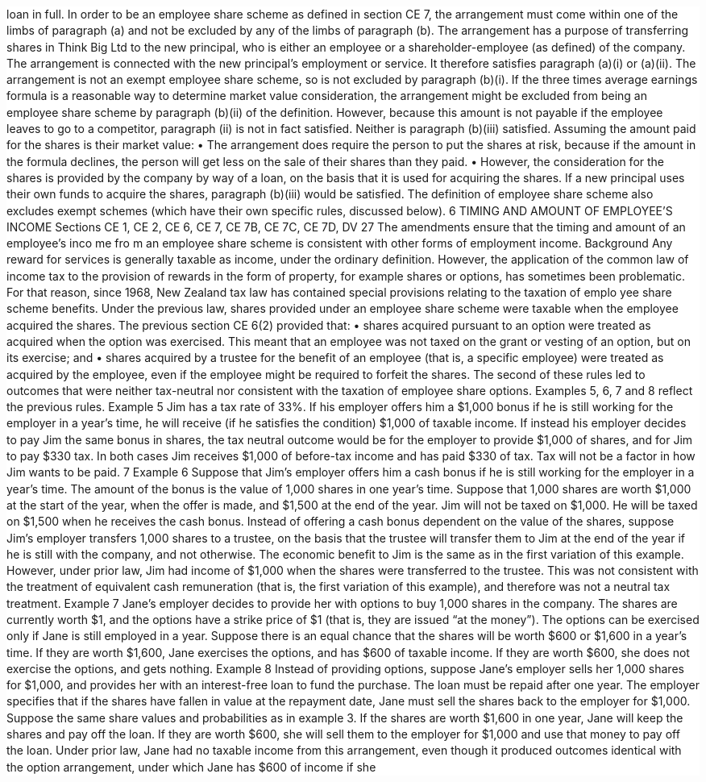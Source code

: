 loan in full. In order to be an employee share scheme as defined in section CE 7, the arrangement must come within one of the limbs of paragraph (a) and not be excluded by any of the limbs of paragraph (b). The arrangement has a purpose of transferring shares in Think Big Ltd to the new principal, who is either an employee or a shareholder-employee (as defined) of the company. The arrangement is connected with the new principal’s employment or service. It therefore satisfies paragraph (a)(i) or (a)(ii). The arrangement is not an exempt employee share scheme, so is not excluded by paragraph (b)(i). If the three times average earnings formula is a reasonable way to determine market value consideration, the arrangement might be excluded from being an employee share scheme by paragraph (b)(ii) of the definition. However, because this amount is not payable if the employee leaves to go to a competitor, paragraph (ii) is not in fact satisfied. Neither is paragraph (b)(iii) satisfied. Assuming the amount paid for the shares is their market value: • The arrangement does require the person to put the shares at risk, because if the amount in the formula declines, the person will get less on the sale of their shares than they paid. • However, the consideration for the shares is provided by the company by way of a loan, on the basis that it is used for acquiring the shares. If a new principal uses their own funds to acquire the shares, paragraph (b)(iii) would be satisfied. The definition of employee share scheme also excludes exempt schemes (which have their own specific rules, discussed below). 6 TIMING AND AMOUNT OF EMPLOYEE’S INCOME Sections CE 1, CE 2, CE 6, CE 7, CE 7B, CE 7C, CE 7D, DV 27 The amendments ensure that the timing and amount of an employee’s inco me fro m an employee share scheme is consistent with other forms of employment income. Background Any reward for services is generally taxable as income, under the ordinary definition. However, the application of the common law of income tax to the provision of rewards in the form of property, for example shares or options, has sometimes been problematic. For that reason, since 1968, New Zealand tax law has contained special provisions relating to the taxation of emplo yee share scheme benefits. Under the previous law, shares provided under an employee share scheme were taxable when the employee acquired the shares. The previous section CE 6(2) provided that: • shares acquired pursuant to an option were treated as acquired when the option was exercised. This meant that an employee was not taxed on the grant or vesting of an option, but on its exercise; and • shares acquired by a trustee for the benefit of an employee (that is, a specific employee) were treated as acquired by the employee, even if the employee might be required to forfeit the shares. The second of these rules led to outcomes that were neither tax-neutral nor consistent with the taxation of employee share options. Examples 5, 6, 7 and 8 reflect the previous rules. Example 5 Jim has a tax rate of 33%. If his employer offers him a $1,000 bonus if he is still working for the employer in a year’s time, he will receive (if he satisfies the condition) $1,000 of taxable income. If instead his employer decides to pay Jim the same bonus in shares, the tax neutral outcome would be for the employer to provide $1,000 of shares, and for Jim to pay $330 tax. In both cases Jim receives $1,000 of before-tax income and has paid $330 of tax. Tax will not be a factor in how Jim wants to be paid. 7 Example 6 Suppose that Jim’s employer offers him a cash bonus if he is still working for the employer in a year’s time. The amount of the bonus is the value of 1,000 shares in one year’s time. Suppose that 1,000 shares are worth $1,000 at the start of the year, when the offer is made, and $1,500 at the end of the year. Jim will not be taxed on $1,000. He will be taxed on $1,500 when he receives the cash bonus. Instead of offering a cash bonus dependent on the value of the shares, suppose Jim’s employer transfers 1,000 shares to a trustee, on the basis that the trustee will transfer them to Jim at the end of the year if he is still with the company, and not otherwise. The economic benefit to Jim is the same as in the first variation of this example. However, under prior law, Jim had income of $1,000 when the shares were transferred to the trustee. This was not consistent with the treatment of equivalent cash remuneration (that is, the first variation of this example), and therefore was not a neutral tax treatment. Example 7 Jane’s employer decides to provide her with options to buy 1,000 shares in the company. The shares are currently worth $1, and the options have a strike price of $1 (that is, they are issued “at the money”). The options can be exercised only if Jane is still employed in a year. Suppose there is an equal chance that the shares will be worth $600 or $1,600 in a year’s time. If they are worth $1,600, Jane exercises the options, and has $600 of taxable income. If they are worth $600, she does not exercise the options, and gets nothing. Example 8 Instead of providing options, suppose Jane’s employer sells her 1,000 shares for $1,000, and provides her with an interest-free loan to fund the purchase. The loan must be repaid after one year. The employer specifies that if the shares have fallen in value at the repayment date, Jane must sell the shares back to the employer for $1,000. Suppose the same share values and probabilities as in example 3. If the shares are worth $1,600 in one year, Jane will keep the shares and pay off the loan. If they are worth $600, she will sell them to the employer for $1,000 and use that money to pay off the loan. Under prior law, Jane had no taxable income from this arrangement, even though it produced outcomes identical with the option arrangement, under which Jane has $600 of income if she
